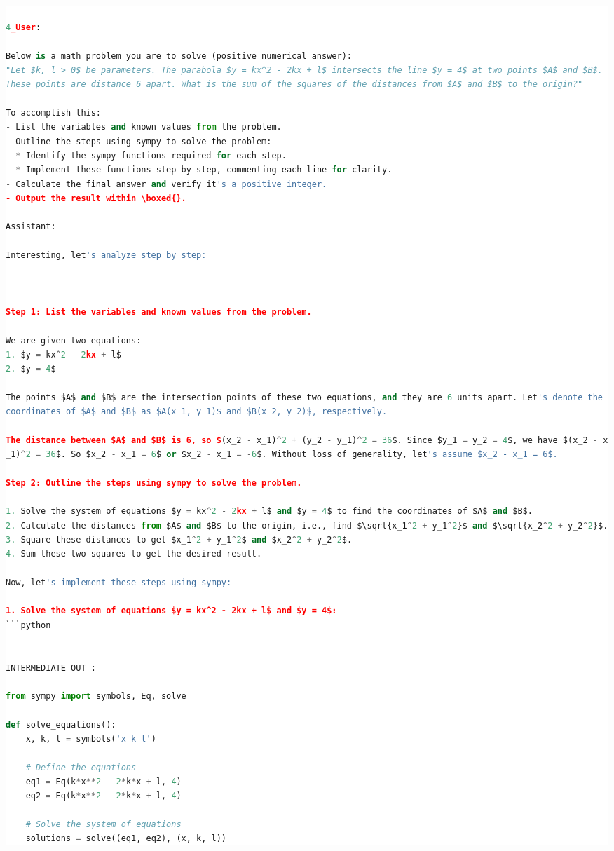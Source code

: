 ```python

4_User:

Below is a math problem you are to solve (positive numerical answer):
"Let $k, l > 0$ be parameters. The parabola $y = kx^2 - 2kx + l$ intersects the line $y = 4$ at two points $A$ and $B$. These points are distance 6 apart. What is the sum of the squares of the distances from $A$ and $B$ to the origin?"

To accomplish this:
- List the variables and known values from the problem.
- Outline the steps using sympy to solve the problem:
  * Identify the sympy functions required for each step.
  * Implement these functions step-by-step, commenting each line for clarity.
- Calculate the final answer and verify it's a positive integer.
- Output the result within \boxed{}.

Assistant:

Interesting, let's analyze step by step:



Step 1: List the variables and known values from the problem.

We are given two equations:
1. $y = kx^2 - 2kx + l$
2. $y = 4$

The points $A$ and $B$ are the intersection points of these two equations, and they are 6 units apart. Let's denote the coordinates of $A$ and $B$ as $A(x_1, y_1)$ and $B(x_2, y_2)$, respectively.

The distance between $A$ and $B$ is 6, so $(x_2 - x_1)^2 + (y_2 - y_1)^2 = 36$. Since $y_1 = y_2 = 4$, we have $(x_2 - x_1)^2 = 36$. So $x_2 - x_1 = 6$ or $x_2 - x_1 = -6$. Without loss of generality, let's assume $x_2 - x_1 = 6$.

Step 2: Outline the steps using sympy to solve the problem.

1. Solve the system of equations $y = kx^2 - 2kx + l$ and $y = 4$ to find the coordinates of $A$ and $B$.
2. Calculate the distances from $A$ and $B$ to the origin, i.e., find $\sqrt{x_1^2 + y_1^2}$ and $\sqrt{x_2^2 + y_2^2}$.
3. Square these distances to get $x_1^2 + y_1^2$ and $x_2^2 + y_2^2$.
4. Sum these two squares to get the desired result.

Now, let's implement these steps using sympy:

1. Solve the system of equations $y = kx^2 - 2kx + l$ and $y = 4$:
```python


INTERMEDIATE OUT :

from sympy import symbols, Eq, solve

def solve_equations():
    x, k, l = symbols('x k l')

    # Define the equations
    eq1 = Eq(k*x**2 - 2*k*x + l, 4)
    eq2 = Eq(k*x**2 - 2*k*x + l, 4)

    # Solve the system of equations
    solutions = solve((eq1, eq2), (x, k, l))
```